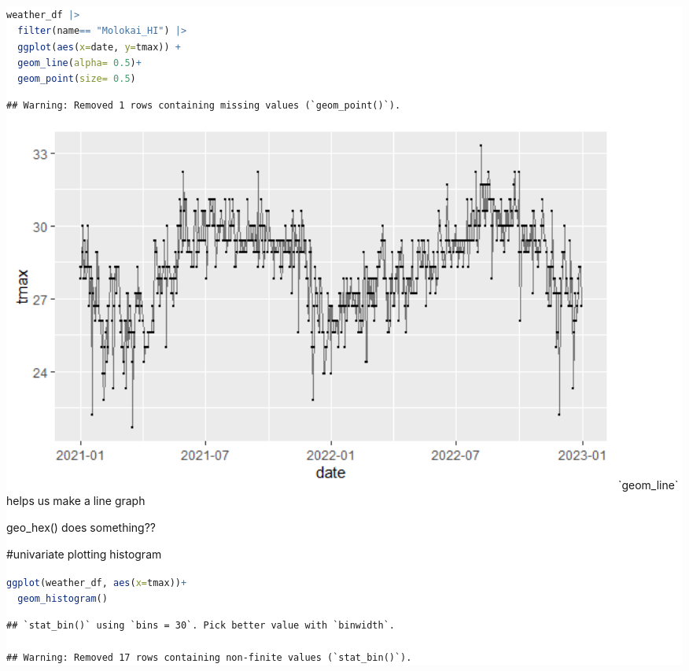 ``` r
weather_df |> 
  filter(name== "Molokai_HI") |> 
  ggplot(aes(x=date, y=tmax)) +
  geom_line(alpha= 0.5)+
  geom_point(size= 0.5)
```

    ## Warning: Removed 1 rows containing missing values (`geom_point()`).

<img src="ggplot2_datavis_RMD_files/figure-gfm/unnamed-chunk-9-1.png" width="90%" />
`geom_line` helps us make a line graph

geo_hex() does something??

\#univariate plotting histogram

``` r
ggplot(weather_df, aes(x=tmax))+
  geom_histogram()
```

    ## `stat_bin()` using `bins = 30`. Pick better value with `binwidth`.

    ## Warning: Removed 17 rows containing non-finite values (`stat_bin()`).
